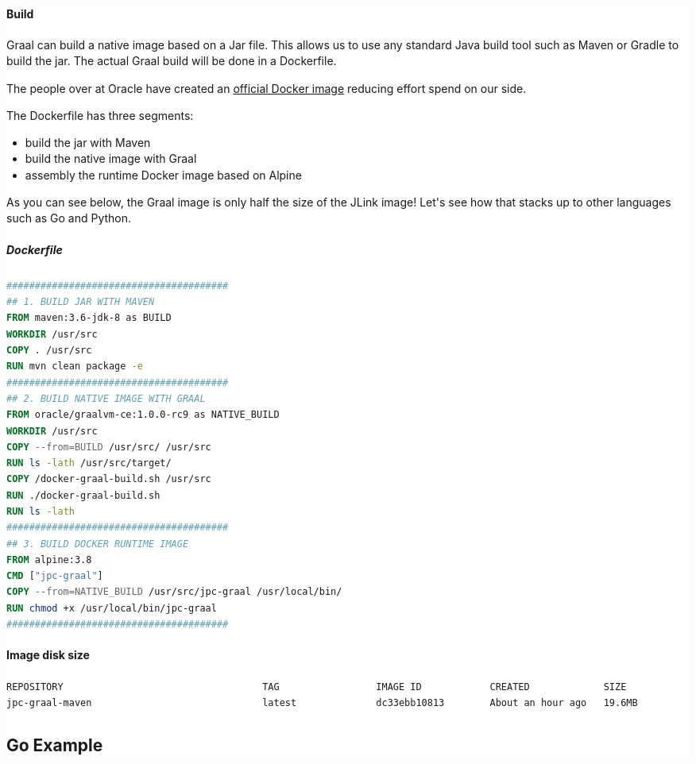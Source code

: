 #### Build

Graal can build a native image based on a Jar file. This allows us to use any standard Java build tool such as Maven or Gradle to build the jar. The actual Graal build will be done in a Dockerfile.

The people over at Oracle have created an [official Docker image](https://hub.docker.com/r/oracle/graalvm-ce/) reducing effort spend on our side.

The Dockerfile has three segments:

* build the jar with Maven
* build the native image with Graal
* assembly the runtime Docker image based on Alpine

As you can see below, the Graal image is only half the size of the JLink image! Let's see how that stacks up to other languages such as Go and Python.

##### Dockerfile

```dockerfile
#######################################
## 1. BUILD JAR WITH MAVEN
FROM maven:3.6-jdk-8 as BUILD
WORKDIR /usr/src
COPY . /usr/src
RUN mvn clean package -e
#######################################
## 2. BUILD NATIVE IMAGE WITH GRAAL
FROM oracle/graalvm-ce:1.0.0-rc9 as NATIVE_BUILD
WORKDIR /usr/src
COPY --from=BUILD /usr/src/ /usr/src
RUN ls -lath /usr/src/target/
COPY /docker-graal-build.sh /usr/src
RUN ./docker-graal-build.sh
RUN ls -lath
#######################################
## 3. BUILD DOCKER RUNTIME IMAGE
FROM alpine:3.8
CMD ["jpc-graal"]
COPY --from=NATIVE_BUILD /usr/src/jpc-graal /usr/local/bin/
RUN chmod +x /usr/local/bin/jpc-graal
#######################################
```

#### Image disk size

```bash
REPOSITORY                                   TAG                 IMAGE ID            CREATED             SIZE
jpc-graal-maven                              latest              dc33ebb10813        About an hour ago   19.6MB
```

## Go Example
